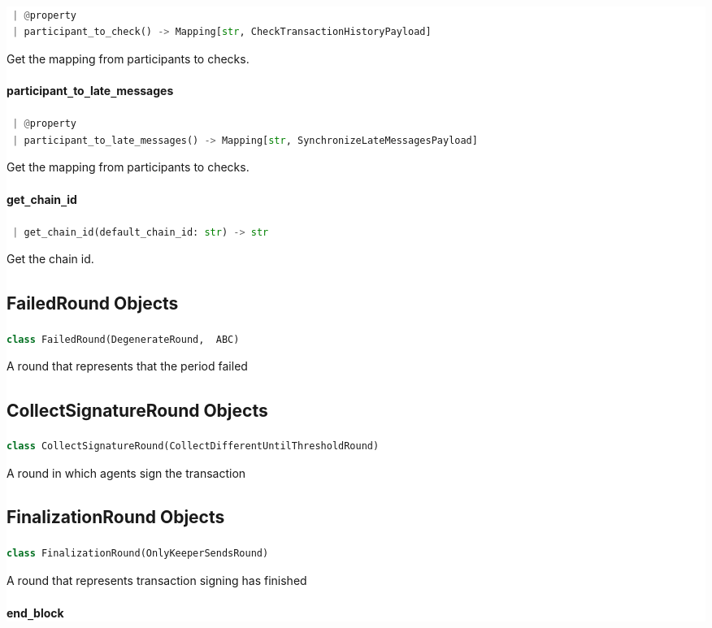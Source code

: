 ```python
 | @property
 | participant_to_check() -> Mapping[str, CheckTransactionHistoryPayload]
```

Get the mapping from participants to checks.

<a name="packages.valory.skills.transaction_settlement_abci.rounds.SynchronizedData.participant_to_late_messages"></a>
#### participant`_`to`_`late`_`messages

```python
 | @property
 | participant_to_late_messages() -> Mapping[str, SynchronizeLateMessagesPayload]
```

Get the mapping from participants to checks.

<a name="packages.valory.skills.transaction_settlement_abci.rounds.SynchronizedData.get_chain_id"></a>
#### get`_`chain`_`id

```python
 | get_chain_id(default_chain_id: str) -> str
```

Get the chain id.

<a name="packages.valory.skills.transaction_settlement_abci.rounds.FailedRound"></a>
## FailedRound Objects

```python
class FailedRound(DegenerateRound,  ABC)
```

A round that represents that the period failed

<a name="packages.valory.skills.transaction_settlement_abci.rounds.CollectSignatureRound"></a>
## CollectSignatureRound Objects

```python
class CollectSignatureRound(CollectDifferentUntilThresholdRound)
```

A round in which agents sign the transaction

<a name="packages.valory.skills.transaction_settlement_abci.rounds.FinalizationRound"></a>
## FinalizationRound Objects

```python
class FinalizationRound(OnlyKeeperSendsRound)
```

A round that represents transaction signing has finished

<a name="packages.valory.skills.transaction_settlement_abci.rounds.FinalizationRound.end_block"></a>
#### end`_`block
